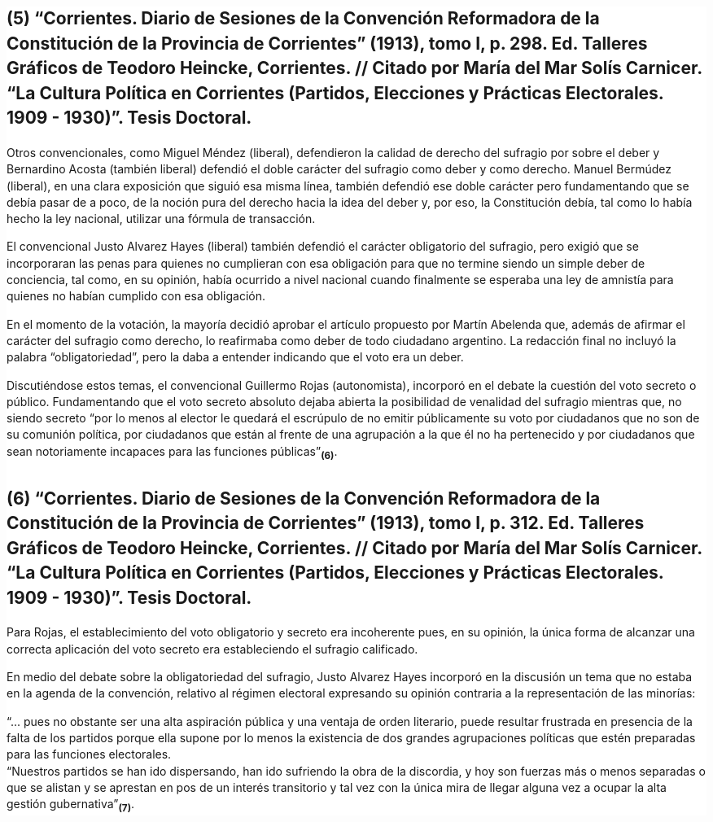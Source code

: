 ## **(5)** “Corrientes. Diario de Sesiones de la Convención Reformadora de la Constitución de la Provincia de Corrientes” (1913), tomo I, p. 298. Ed. Talleres Gráficos de Teodoro Heincke, Corrientes. // Citado por María del Mar Solís Carnicer. “La Cultura Política en Corrientes (Partidos, Elecciones y Prácticas Electorales. 1909 - 1930)”. Tesis Doctoral.

Otros convencionales, como Miguel Méndez (liberal), defendieron la calidad de derecho del sufragio por sobre el deber y Bernardino Acosta (también liberal) defendió el doble carácter del sufragio como deber y como derecho. Manuel Bermúdez (liberal), en una clara exposición que siguió esa misma línea, también defendió ese doble carácter pero fundamentando que se debía pasar de a poco, de la noción pura del derecho hacia la idea del deber y, por eso, la Constitución debía, tal como lo había hecho la ley nacional, utilizar una fórmula de transacción.

El convencional Justo Alvarez Hayes (liberal) también defendió el carácter obligatorio del sufragio, pero exigió que se incorporaran las penas para quienes no cumplieran con esa obligación para que no termine siendo un simple deber de conciencia, tal como, en su opinión, había ocurrido a nivel nacional cuando finalmente se esperaba una ley de amnistía para quienes no habían cumplido con esa obligación.

En el momento de la votación, la mayoría decidió aprobar el artículo propuesto por Martín Abelenda que, además de afirmar el carácter del sufragio como derecho, lo reafirmaba como deber de todo ciudadano argentino. La redacción final no incluyó la palabra “obligatoriedad”, pero la daba a entender indicando que el voto era un deber.

Discutiéndose estos temas, el convencional Guillermo Rojas (autonomista), incorporó en el debate la cuestión del voto secreto o público. Fundamentando que el voto secreto absoluto dejaba abierta la posibilidad de venalidad del sufragio mientras que, no siendo secreto “por lo menos al elector le quedará el escrúpulo de no emitir públicamente su voto por ciudadanos que no son de su comunión política, por ciudadanos que están al frente de una agrupación a la que él no ha pertenecido y por ciudadanos que sean notoriamente incapaces para las funciones públicas”<sub><strong>(6)</strong></sub>.

## **(6)** “Corrientes. Diario de Sesiones de la Convención Reformadora de la Constitución de la Provincia de Corrientes” (1913), tomo I, p. 312. Ed. Talleres Gráficos de Teodoro Heincke, Corrientes. // Citado por María del Mar Solís Carnicer. “La Cultura Política en Corrientes (Partidos, Elecciones y Prácticas Electorales. 1909 - 1930)”. Tesis Doctoral.

Para Rojas, el establecimiento del voto obligatorio y secreto era incoherente pues, en su opinión, la única forma de alcanzar una correcta aplicación del voto secreto era estableciendo el sufragio calificado.

En medio del debate sobre la obligatoriedad del sufragio, Justo Alvarez Hayes incorporó en la discusión un tema que no estaba en la agenda de la convención, relativo al régimen electoral expresando su opinión contraria a la representación de las minorías:

“... pues no obstante ser una alta aspiración pública y una ventaja de orden literario, puede resultar frustrada en presencia de la falta de los partidos porque ella supone por lo menos la existencia de dos grandes agrupaciones políticas que estén preparadas para las funciones electorales.  
“Nuestros partidos se han ido dispersando, han ido sufriendo la obra de la discordia, y hoy son fuerzas más o menos separadas o que se alistan y se aprestan en pos de un interés transitorio y tal vez con la única mira de llegar alguna vez a ocupar la alta gestión gubernativa”<sub><strong>(7)</strong></sub>.
